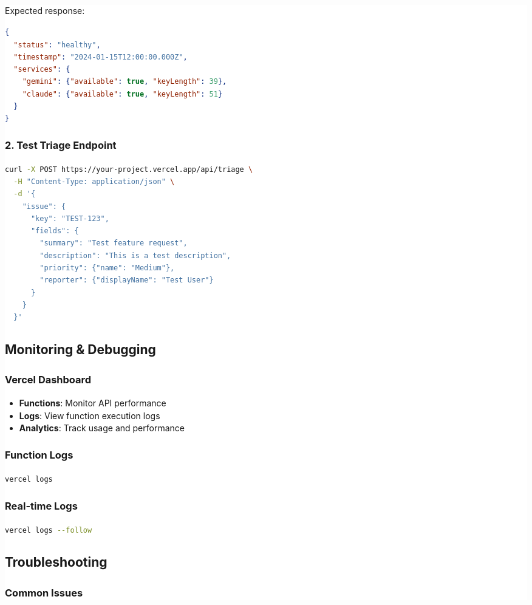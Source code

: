 Expected response:
```json
{
  "status": "healthy",
  "timestamp": "2024-01-15T12:00:00.000Z",
  "services": {
    "gemini": {"available": true, "keyLength": 39},
    "claude": {"available": true, "keyLength": 51}
  }
}
```

### 2. Test Triage Endpoint

```bash
curl -X POST https://your-project.vercel.app/api/triage \
  -H "Content-Type: application/json" \
  -d '{
    "issue": {
      "key": "TEST-123",
      "fields": {
        "summary": "Test feature request",
        "description": "This is a test description",
        "priority": {"name": "Medium"},
        "reporter": {"displayName": "Test User"}
      }
    }
  }'
```

## Monitoring & Debugging

### Vercel Dashboard

- **Functions**: Monitor API performance
- **Logs**: View function execution logs
- **Analytics**: Track usage and performance

### Function Logs

```bash
vercel logs
```

### Real-time Logs

```bash
vercel logs --follow
```

## Troubleshooting

### Common Issues
